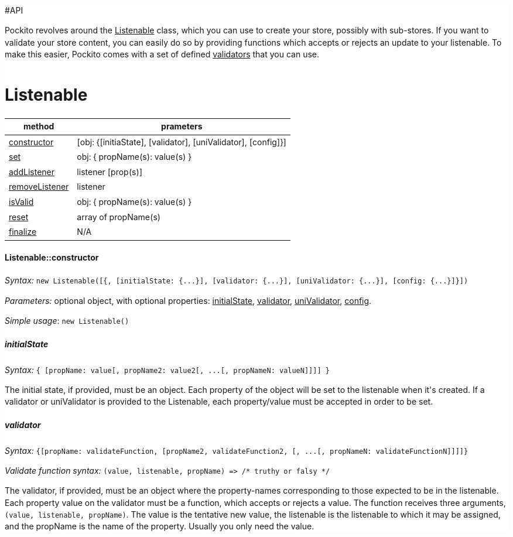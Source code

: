 #API

Pockito revolves around the [Listenable](#listenable) class, which you can use to create your store, possibly with sub-stores. If you want to validate your store content, you can easily do so by providing functions which accepts or rejects an update to your listenable. To make this easier, Pockito comes with a set of defined [validators](#validators) that you can use.





# Listenable

| method                                       | prameters                                                                |
|----------------------------------------------|--------------------------------------------------------------------------|
| [constructor](#listenableconstructor)        | [obj: {[initiaState], [validator], [uniValidator], [config]}]            |
| [set](#listenableset)                        | obj: { propName(s): value(s) }                                           |
| [addListener](#listenableaddlistener)        | listener [prop(s)]                                                       |
| [removeListener](#listenableremovelistener)  | listener                                                                 |
| [isValid](#listenableisvalid)                | obj: { propName(s): value(s) }                                           |
| [reset](#listenablereset)                    | array of propName(s)                                                     |
| [finalize](#listenablefinalize)              | N/A                                                                      |



#### Listenable::constructor
*Syntax:* `new Listenable([{, [initialState: {...}], [validator: {...}], [uniValidator: {...}], [config: {...}]}])`

*Parameters:* optional object, with optional properties: [initialState](#initialstate), [validator](#validator), [uniValidator](#univalidator), [config](#config).

*Simple usage*: `new Listenable()`


##### initialState
*Syntax:* `{ [propName: value[, propName2: value2[, ...[, propNameN: valueN]]]] }`

The initial state, if provided, must be an object. Each property of the object will be set to the listenable when it's created. If a validator or uniValidator is provided to the Listenable, each property/value must be accepted in order to be set.


##### validator
*Syntax:* `{[propName: validateFunction, [propName2, validateFunction2, [, ...[, propNameN: validateFunctionN]]]]}`

*Validate function syntax:* `(value, listenable, propName) => /* truthy or falsy */`

The validator, if provided, must be an object where the property-names corresponding to those expected to be in the listenable. Each property value on the validator must be a function, which accepts or rejects a value. The function receives three arguments, `(value, listenable, propName)`. The value is the tentative new value, the listenable is the listenable to which it may be assigned, and the propName is the name of the property. Usually you only need the value.
